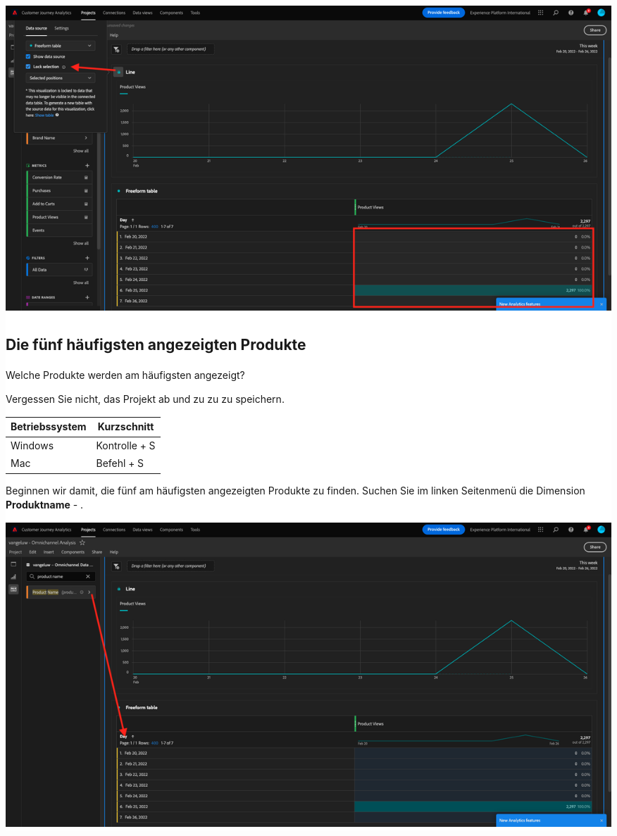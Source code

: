 ![demo](./images/pro7b.png)

## Die fünf häufigsten angezeigten Produkte

Welche Produkte werden am häufigsten angezeigt?

Vergessen Sie nicht, das Projekt ab und zu zu zu speichern.

| Betriebssystem | Kurzschnitt |
| ----------------- |-------------| 
| Windows | Kontrolle + S |
| Mac | Befehl + S |

Beginnen wir damit, die fünf am häufigsten angezeigten Produkte zu finden. Suchen Sie im linken Seitenmenü die Dimension **Produktname** - .

![demo](./images/pro8.png)
